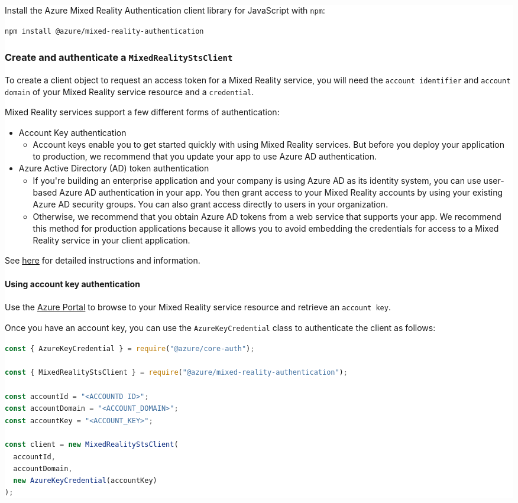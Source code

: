 Install the Azure Mixed Reality Authentication client library for JavaScript with `npm`:

```bash
npm install @azure/mixed-reality-authentication
```

### Create and authenticate a `MixedRealityStsClient`

To create a client object to request an access token for a Mixed Reality service, you will need the `account identifier`
and `account domain` of your Mixed Reality service resource and a `credential`.

Mixed Reality services support a few different forms of authentication:

- Account Key authentication
  - Account keys enable you to get started quickly with using Mixed Reality services. But before you deploy your application
    to production, we recommend that you update your app to use Azure AD authentication.
- Azure Active Directory (AD) token authentication
  - If you're building an enterprise application and your company is using Azure AD as its identity system, you can use
    user-based Azure AD authentication in your app. You then grant access to your Mixed Reality accounts by using your
    existing Azure AD security groups. You can also grant access directly to users in your organization.
  - Otherwise, we recommend that you obtain Azure AD tokens from a web service that supports your app. We recommend this
    method for production applications because it allows you to avoid embedding the credentials for access to a Mixed
    Reality service in your client application.

See [here](https://docs.microsoft.com/azure/spatial-anchors/concepts/authentication) for detailed instructions and information.

#### Using account key authentication

Use the [Azure Portal][azure_portal] to browse to your Mixed Reality service resource and retrieve an `account key`.

Once you have an account key, you can use the `AzureKeyCredential` class to authenticate the client as follows:

```js
const { AzureKeyCredential } = require("@azure/core-auth");

const { MixedRealityStsClient } = require("@azure/mixed-reality-authentication");

const accountId = "<ACCOUNTD ID>";
const accountDomain = "<ACCOUNT_DOMAIN>";
const accountKey = "<ACCOUNT_KEY>";

const client = new MixedRealityStsClient(
  accountId,
  accountDomain,
  new AzureKeyCredential(accountKey)
);
```


[azure_cli]: https://docs.microsoft.com/cli/azure
[azure_sub]: https://azure.microsoft.com/free/
[azure_portal]: https://portal.azure.com
[azure_identity]: https://github.com/Azure/azure-sdk-for-js/tree/main/sdk/identity/identity
[register_aad_app]: https://docs.microsoft.com/azure/spatial-anchors/concepts/authentication
[defaultazurecredential]: https://github.com/Azure/azure-sdk-for-js/tree/main/sdk/identity/identity#defaultazurecredential